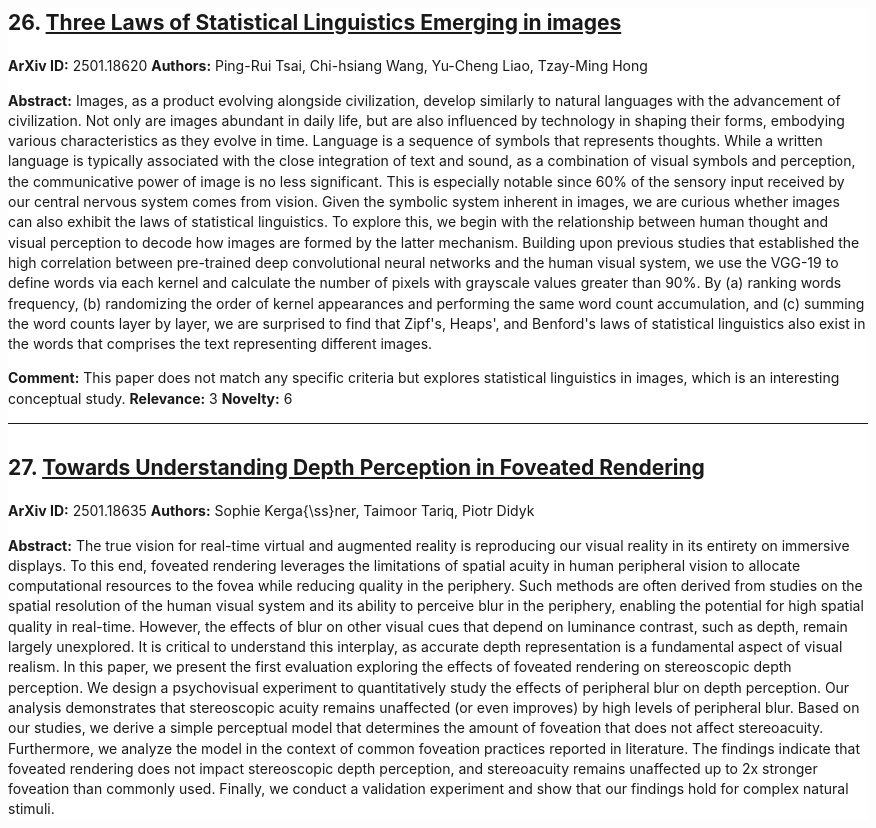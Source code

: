 
## 26. [Three Laws of Statistical Linguistics Emerging in images](https://arxiv.org/abs/2501.18620) <a id="link26"></a>
**ArXiv ID:** 2501.18620
**Authors:** Ping-Rui Tsai, Chi-hsiang Wang, Yu-Cheng Liao, Tzay-Ming Hong

**Abstract:**  Images, as a product evolving alongside civilization, develop similarly to natural languages with the advancement of civilization. Not only are images abundant in daily life, but are also influenced by technology in shaping their forms, embodying various characteristics as they evolve in time. Language is a sequence of symbols that represents thoughts. While a written language is typically associated with the close integration of text and sound, as a combination of visual symbols and perception, the communicative power of image is no less significant. This is especially notable since 60% of the sensory input received by our central nervous system comes from vision. Given the symbolic system inherent in images, we are curious whether images can also exhibit the laws of statistical linguistics. To explore this, we begin with the relationship between human thought and visual perception to decode how images are formed by the latter mechanism. Building upon previous studies that established the high correlation between pre-trained deep convolutional neural networks and the human visual system, we use the VGG-19 to define words via each kernel and calculate the number of pixels with grayscale values greater than 90%. By (a) ranking words frequency, (b) randomizing the order of kernel appearances and performing the same word count accumulation, and (c) summing the word counts layer by layer, we are surprised to find that Zipf's, Heaps', and Benford's laws of statistical linguistics also exist in the words that comprises the text representing different images.

**Comment:** This paper does not match any specific criteria but explores statistical linguistics in images, which is an interesting conceptual study.
**Relevance:** 3
**Novelty:** 6

---

## 27. [Towards Understanding Depth Perception in Foveated Rendering](https://arxiv.org/abs/2501.18635) <a id="link27"></a>
**ArXiv ID:** 2501.18635
**Authors:** Sophie Kerga{\ss}ner, Taimoor Tariq, Piotr Didyk

**Abstract:**  The true vision for real-time virtual and augmented reality is reproducing our visual reality in its entirety on immersive displays. To this end, foveated rendering leverages the limitations of spatial acuity in human peripheral vision to allocate computational resources to the fovea while reducing quality in the periphery. Such methods are often derived from studies on the spatial resolution of the human visual system and its ability to perceive blur in the periphery, enabling the potential for high spatial quality in real-time. However, the effects of blur on other visual cues that depend on luminance contrast, such as depth, remain largely unexplored. It is critical to understand this interplay, as accurate depth representation is a fundamental aspect of visual realism. In this paper, we present the first evaluation exploring the effects of foveated rendering on stereoscopic depth perception. We design a psychovisual experiment to quantitatively study the effects of peripheral blur on depth perception. Our analysis demonstrates that stereoscopic acuity remains unaffected (or even improves) by high levels of peripheral blur. Based on our studies, we derive a simple perceptual model that determines the amount of foveation that does not affect stereoacuity. Furthermore, we analyze the model in the context of common foveation practices reported in literature. The findings indicate that foveated rendering does not impact stereoscopic depth perception, and stereoacuity remains unaffected up to 2x stronger foveation than commonly used. Finally, we conduct a validation experiment and show that our findings hold for complex natural stimuli.
